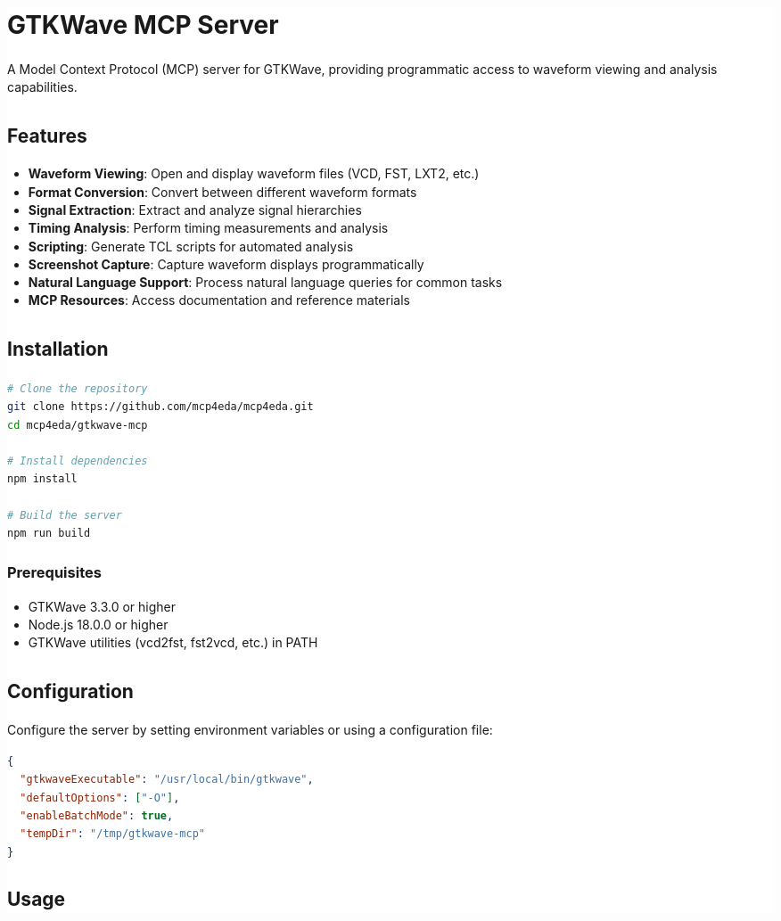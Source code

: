 # GTKWave MCP Server

A Model Context Protocol (MCP) server for GTKWave, providing programmatic access to waveform viewing and analysis capabilities.

## Features

- **Waveform Viewing**: Open and display waveform files (VCD, FST, LXT2, etc.)
- **Format Conversion**: Convert between different waveform formats
- **Signal Extraction**: Extract and analyze signal hierarchies
- **Timing Analysis**: Perform timing measurements and analysis
- **Scripting**: Generate TCL scripts for automated analysis
- **Screenshot Capture**: Capture waveform displays programmatically
- **Natural Language Support**: Process natural language queries for common tasks
- **MCP Resources**: Access documentation and reference materials

## Installation

```bash
# Clone the repository
git clone https://github.com/mcp4eda/mcp4eda.git
cd mcp4eda/gtkwave-mcp

# Install dependencies
npm install

# Build the server
npm run build
```

### Prerequisites

- GTKWave 3.3.0 or higher
- Node.js 18.0.0 or higher
- GTKWave utilities (vcd2fst, fst2vcd, etc.) in PATH

## Configuration

Configure the server by setting environment variables or using a configuration file:

```json
{
  "gtkwaveExecutable": "/usr/local/bin/gtkwave",
  "defaultOptions": ["-O"],
  "enableBatchMode": true,
  "tempDir": "/tmp/gtkwave-mcp"
}
```

## Usage
